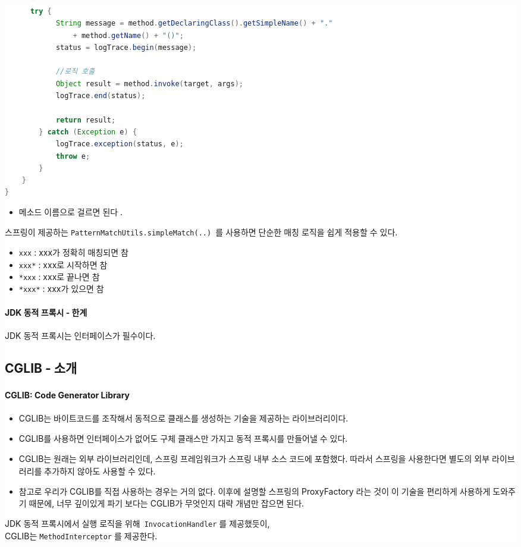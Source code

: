 ```java
      try {
            String message = method.getDeclaringClass().getSimpleName() + "."
                + method.getName() + "()";
            status = logTrace.begin(message);

            //로직 호출
            Object result = method.invoke(target, args);
            logTrace.end(status);

            return result;
        } catch (Exception e) {
            logTrace.exception(status, e);
            throw e;
        }
    }
}

```

* 메소드 이름으로 걸르면 된다 .



스프링이 제공하는 `PatternMatchUtils.simpleMatch(..) `를 사용하면 단순한 매칭 로직을 쉽게 적용할 수 있다.

* `xxx` : xxx가 정확히 매칭되면 참
* `xxx*` : xxx로 시작하면 참
* `*xxx` : xxx로 끝나면 참
* `*xxx*` : xxx가 있으면 참



#### JDK 동적 프록시 - 한계
JDK 동적 프록시는 인터페이스가 필수이다.



## CGLIB - 소개
#### CGLIB: Code Generator Library

* CGLIB는 바이트코드를 조작해서 동적으로 클래스를 생성하는 기술을 제공하는 라이브러리이다.
* CGLIB를 사용하면 인터페이스가 없어도 구체 클래스만 가지고 동적 프록시를 만들어낼 수 있다.
* CGLIB는 원래는 외부 라이브러리인데, 스프링 프레임워크가 스프링 내부 소스 코드에 포함했다. 따라서
  스프링을 사용한다면 별도의 외부 라이브러리를 추가하지 않아도 사용할 수 있다.  

  


* 참고로 우리가 CGLIB를 직접 사용하는 경우는 거의 없다. 이후에 설명할 스프링의 ProxyFactory 라는
  것이 이 기술을 편리하게 사용하게 도와주기 때문에, 너무 깊이있게 파기 보다는 CGLIB가 무엇인지 대략
  개념만 잡으면 된다.

   



JDK 동적 프록시에서 실행 로직을 위해` InvocationHandler` 를 제공했듯이,   
CGLIB는 `MethodInterceptor` 를 제공한다.
